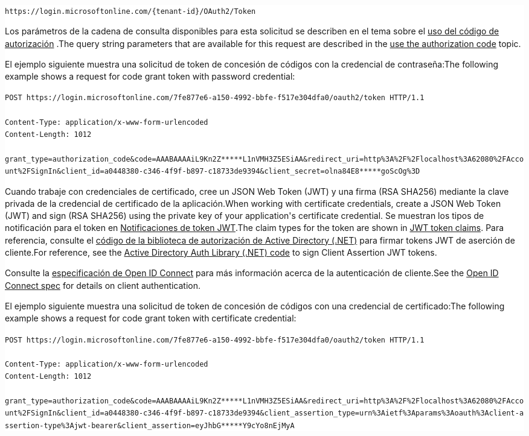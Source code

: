     https://login.microsoftonline.com/{tenant-id}/OAuth2/Token

<span data-ttu-id="dfb61-189">Los parámetros de la cadena de consulta disponibles para esta solicitud se describen en el tema sobre el [uso del código de autorización](../active-directory/develop/active-directory-protocols-oauth-code.md#use-the-authorization-code-to-request-an-access-token) .</span><span class="sxs-lookup"><span data-stu-id="dfb61-189">The query string parameters that are available for this request are described in the [use the authorization code](../active-directory/develop/active-directory-protocols-oauth-code.md#use-the-authorization-code-to-request-an-access-token) topic.</span></span>

<span data-ttu-id="dfb61-190">El ejemplo siguiente muestra una solicitud de token de concesión de códigos con la credencial de contraseña:</span><span class="sxs-lookup"><span data-stu-id="dfb61-190">The following example shows a request for code grant token with password credential:</span></span>

    POST https://login.microsoftonline.com/7fe877e6-a150-4992-bbfe-f517e304dfa0/oauth2/token HTTP/1.1

    Content-Type: application/x-www-form-urlencoded
    Content-Length: 1012

    grant_type=authorization_code&code=AAABAAAAiL9Kn2Z*****L1nVMH3Z5ESiAA&redirect_uri=http%3A%2F%2Flocalhost%3A62080%2FAccount%2FSignIn&client_id=a0448380-c346-4f9f-b897-c18733de9394&client_secret=olna84E8*****goScOg%3D

<span data-ttu-id="dfb61-191">Cuando trabaje con credenciales de certificado, cree un JSON Web Token (JWT) y una firma (RSA SHA256) mediante la clave privada de la credencial de certificado de la aplicación.</span><span class="sxs-lookup"><span data-stu-id="dfb61-191">When working with certificate credentials, create a JSON Web Token (JWT) and sign (RSA SHA256) using the private key of your application's certificate credential.</span></span> <span data-ttu-id="dfb61-192">Se muestran los tipos de notificación para el token en [Notificaciones de token JWT](../active-directory/develop/active-directory-protocols-oauth-code.md#jwt-token-claims).</span><span class="sxs-lookup"><span data-stu-id="dfb61-192">The claim types for the token are shown in [JWT token claims](../active-directory/develop/active-directory-protocols-oauth-code.md#jwt-token-claims).</span></span> <span data-ttu-id="dfb61-193">Para referencia, consulte el [código de la biblioteca de autorización de Active Directory (.NET)](https://github.com/AzureAD/azure-activedirectory-library-for-dotnet/blob/dev/src/ADAL.PCL.Desktop/CryptographyHelper.cs) para firmar tokens JWT de aserción de cliente.</span><span class="sxs-lookup"><span data-stu-id="dfb61-193">For reference, see the [Active Directory Auth Library (.NET) code](https://github.com/AzureAD/azure-activedirectory-library-for-dotnet/blob/dev/src/ADAL.PCL.Desktop/CryptographyHelper.cs) to sign Client Assertion JWT tokens.</span></span>

<span data-ttu-id="dfb61-194">Consulte la [especificación de Open ID Connect](http://openid.net/specs/openid-connect-core-1_0.html#ClientAuthentication) para más información acerca de la autenticación de cliente.</span><span class="sxs-lookup"><span data-stu-id="dfb61-194">See the [Open ID Connect spec](http://openid.net/specs/openid-connect-core-1_0.html#ClientAuthentication) for details on client authentication.</span></span>

<span data-ttu-id="dfb61-195">El ejemplo siguiente muestra una solicitud de token de concesión de códigos con una credencial de certificado:</span><span class="sxs-lookup"><span data-stu-id="dfb61-195">The following example shows a request for code grant token with certificate credential:</span></span>

    POST https://login.microsoftonline.com/7fe877e6-a150-4992-bbfe-f517e304dfa0/oauth2/token HTTP/1.1

    Content-Type: application/x-www-form-urlencoded
    Content-Length: 1012

    grant_type=authorization_code&code=AAABAAAAiL9Kn2Z*****L1nVMH3Z5ESiAA&redirect_uri=http%3A%2F%2Flocalhost%3A62080%2FAccount%2FSignIn&client_id=a0448380-c346-4f9f-b897-c18733de9394&client_assertion_type=urn%3Aietf%3Aparams%3Aoauth%3Aclient-assertion-type%3Ajwt-bearer&client_assertion=eyJhbG*****Y9cYo8nEjMyA

